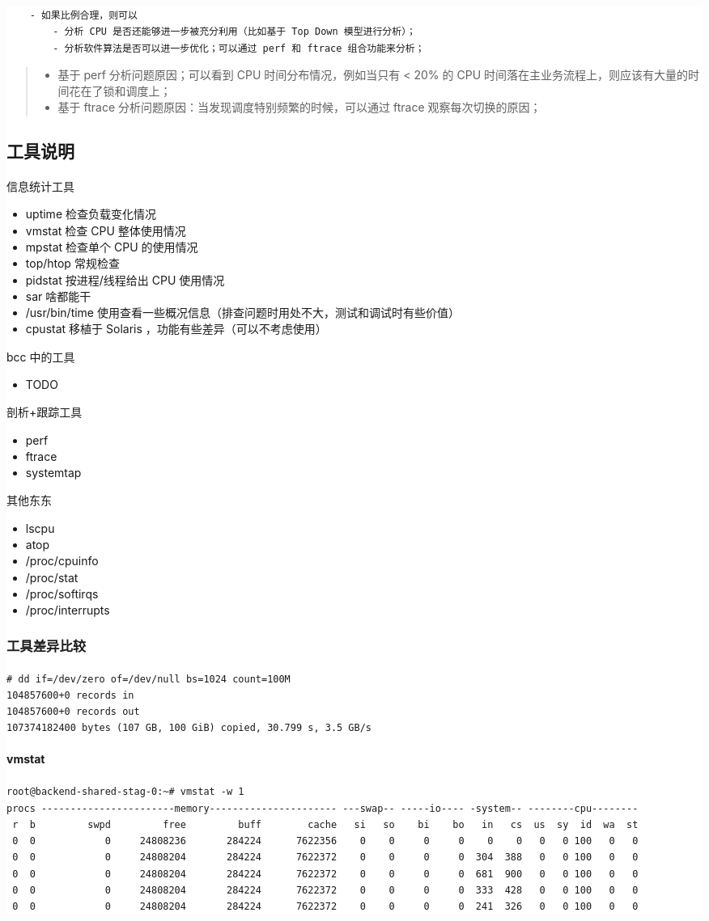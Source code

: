         - 如果比例合理，则可以
            - 分析 CPU 是否还能够进一步被充分利用（比如基于 Top Down 模型进行分析）；
            - 分析软件算法是否可以进一步优化；可以通过 perf 和 ftrace 组合功能来分析；

> - 基于 perf 分析问题原因；可以看到 CPU 时间分布情况，例如当只有 < 20% 的 CPU 时间落在主业务流程上，则应该有大量的时间花在了锁和调度上；
> - 基于 ftrace 分析问题原因：当发现调度特别频繁的时候，可以通过 ftrace 观察每次切换的原因；


## 工具说明

信息统计工具

- uptime 检查负载变化情况
- vmstat 检查 CPU 整体使用情况
- mpstat 检查单个 CPU 的使用情况
- top/htop 常规检查
- pidstat 按进程/线程给出 CPU 使用情况
- sar 啥都能干
- /usr/bin/time 使用查看一些概况信息（排查问题时用处不大，测试和调试时有些价值） 
- cpustat 移植于 Solaris ，功能有些差异（可以不考虑使用）

bcc 中的工具

- TODO

剖析+跟踪工具

- perf
- ftrace
- systemtap


其他东东

- lscpu
- atop
- /proc/cpuinfo
- /proc/stat
- /proc/softirqs
- /proc/interrupts

### 工具差异比较

```
# dd if=/dev/zero of=/dev/null bs=1024 count=100M
104857600+0 records in
104857600+0 records out
107374182400 bytes (107 GB, 100 GiB) copied, 30.799 s, 3.5 GB/s
```

#### vmstat

```
root@backend-shared-stag-0:~# vmstat -w 1
procs -----------------------memory---------------------- ---swap-- -----io---- -system-- --------cpu--------
 r  b         swpd         free         buff        cache   si   so    bi    bo   in   cs  us  sy  id  wa  st
 0  0            0     24808236       284224      7622356    0    0     0     0    0    0   0   0 100   0   0
 0  0            0     24808204       284224      7622372    0    0     0     0  304  388   0   0 100   0   0
 0  0            0     24808204       284224      7622372    0    0     0     0  681  900   0   0 100   0   0
 0  0            0     24808204       284224      7622372    0    0     0     0  333  428   0   0 100   0   0
 0  0            0     24808204       284224      7622372    0    0     0     0  241  326   0   0 100   0   0
```